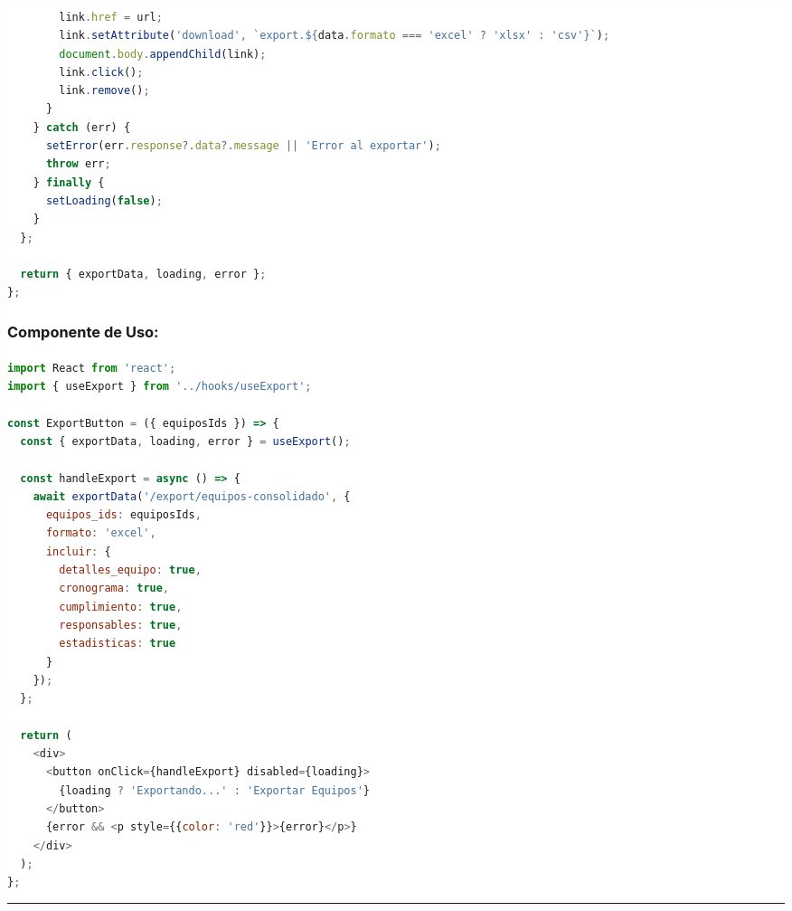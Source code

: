 ```javascript
        link.href = url;
        link.setAttribute('download', `export.${data.formato === 'excel' ? 'xlsx' : 'csv'}`);
        document.body.appendChild(link);
        link.click();
        link.remove();
      }
    } catch (err) {
      setError(err.response?.data?.message || 'Error al exportar');
      throw err;
    } finally {
      setLoading(false);
    }
  };

  return { exportData, loading, error };
};
```

### Componente de Uso:
```javascript
import React from 'react';
import { useExport } from '../hooks/useExport';

const ExportButton = ({ equiposIds }) => {
  const { exportData, loading, error } = useExport();

  const handleExport = async () => {
    await exportData('/export/equipos-consolidado', {
      equipos_ids: equiposIds,
      formato: 'excel',
      incluir: {
        detalles_equipo: true,
        cronograma: true,
        cumplimiento: true,
        responsables: true,
        estadisticas: true
      }
    });
  };

  return (
    <div>
      <button onClick={handleExport} disabled={loading}>
        {loading ? 'Exportando...' : 'Exportar Equipos'}
      </button>
      {error && <p style={{color: 'red'}}>{error}</p>}
    </div>
  );
};
```

---
